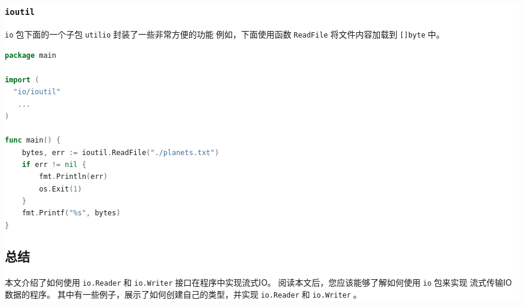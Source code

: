 ### `ioutil`
`io` 包下面的一个子包 `utilio` 封装了一些非常方便的功能
例如，下面使用函数 `ReadFile` 将文件内容加载到 `[]byte` 中。

```go
package main

import (
  "io/ioutil"
   ...
)

func main() {
    bytes, err := ioutil.ReadFile("./planets.txt")
    if err != nil {
        fmt.Println(err)
        os.Exit(1)
    }
    fmt.Printf("%s", bytes)
}
```

## 总结
本文介绍了如何使用 `io.Reader` 和 `io.Writer` 接口在程序中实现流式IO。
阅读本文后，您应该能够了解如何使用 `io` 包来实现 流式传输IO数据的程序。
其中有一些例子，展示了如何创建自己的类型，并实现 `io.Reader` 和 `io.Writer` 。